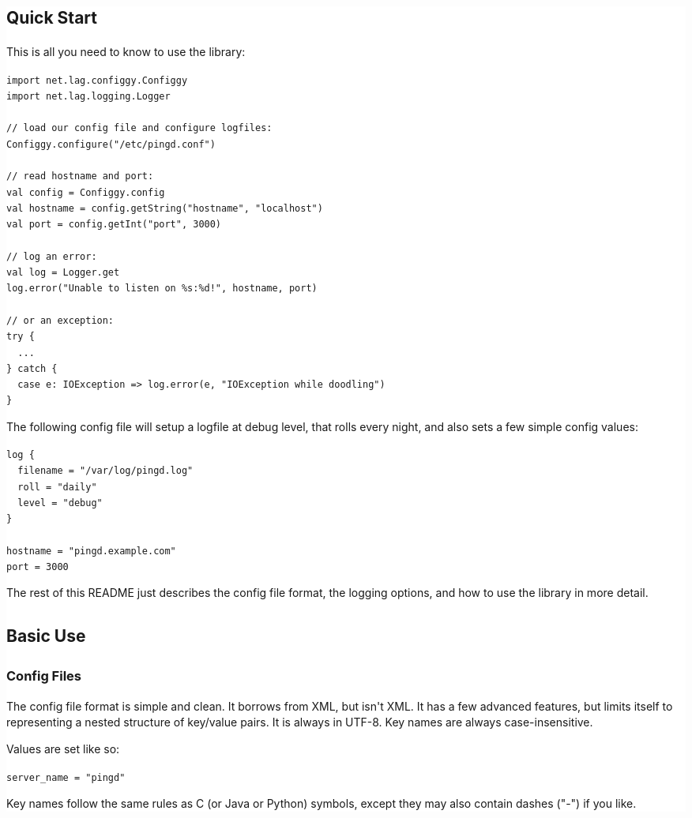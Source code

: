 ## Quick Start

This is all you need to know to use the library:

    import net.lag.configgy.Configgy
    import net.lag.logging.Logger

    // load our config file and configure logfiles:
    Configgy.configure("/etc/pingd.conf")
    
    // read hostname and port:
    val config = Configgy.config
    val hostname = config.getString("hostname", "localhost")
    val port = config.getInt("port", 3000)
    
    // log an error:
    val log = Logger.get
    log.error("Unable to listen on %s:%d!", hostname, port)
    
    // or an exception:
    try {
      ...
    } catch {
      case e: IOException => log.error(e, "IOException while doodling")
    }

The following config file will setup a logfile at debug level, that rolls
every night, and also sets a few simple config values:

    log {
      filename = "/var/log/pingd.log"
      roll = "daily"
      level = "debug"
    }
    
    hostname = "pingd.example.com"
    port = 3000

The rest of this README just describes the config file format, the logging
options, and how to use the library in more detail.


## Basic Use

### Config Files

The config file format is simple and clean. It borrows from XML, but isn't
XML. It has a few advanced features, but limits itself to representing a
nested structure of key/value pairs. It is always in UTF-8. Key names are
always case-insensitive.

Values are set like so:

    server_name = "pingd"

Key names follow the same rules as C (or Java or Python) symbols, except
they may also contain dashes ("-") if you like.
